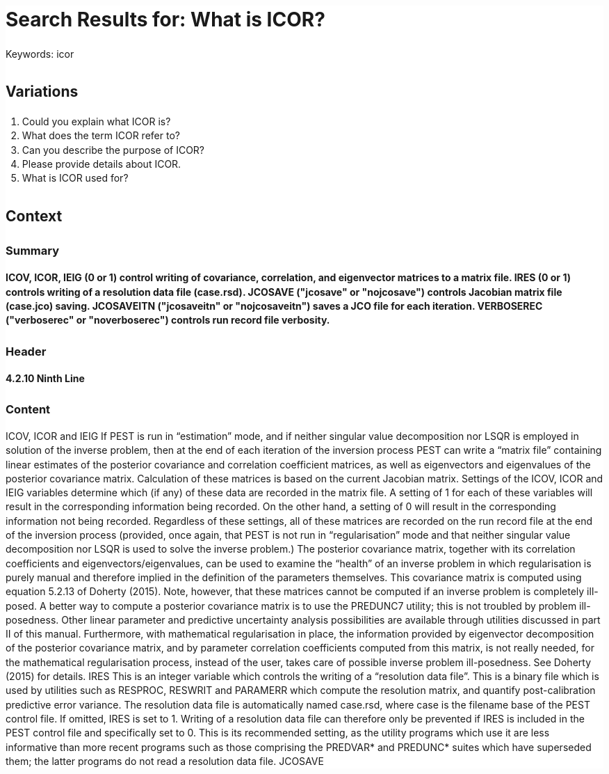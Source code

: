 # Search Results for: What is ICOR?

Keywords: icor

## Variations
1. Could you explain what ICOR is?
2. What does the term ICOR refer to?
3. Can you describe the purpose of ICOR?
4. Please provide details about ICOR.
5. What is ICOR used for?


## Context

### Summary
**ICOV, ICOR, IEIG (0 or 1) control writing of covariance, correlation, and eigenvector matrices to a matrix file. IRES (0 or 1) controls writing of a resolution data file (case.rsd). JCOSAVE ("jcosave" or "nojcosave") controls Jacobian matrix file (case.jco) saving. JCOSAVEITN ("jcosaveitn" or "nojcosaveitn") saves a JCO file for each iteration. VERBOSEREC ("verboserec" or "noverboserec") controls run record file verbosity.**

### Header
**4.2.10 Ninth Line**

### Content
ICOV, ICOR and IEIG
If PEST is run in “estimation” mode, and if neither singular value decomposition nor LSQR is employed in solution of the inverse problem, then at the end of each iteration of the inversion process PEST can write a “matrix file” containing linear estimates of the posterior covariance and correlation coefficient matrices, as well as eigenvectors and eigenvalues of the posterior covariance matrix. Calculation of these matrices is based on the current Jacobian matrix. Settings of the ICOV, ICOR and IEIG variables determine which (if any) of these data are recorded in the matrix file. A setting of 1 for each of these variables will result in the corresponding information being recorded. On the other hand, a setting of 0 will result in the corresponding information not being recorded. Regardless of these settings, all of these matrices are recorded on the run record file at the end of the inversion process (provided, once again, that PEST is not run in “regularisation” mode and that neither singular value decomposition nor LSQR is used to solve the inverse problem.)
The posterior covariance matrix, together with its correlation coefficients and eigenvectors/eigenvalues, can be used to examine the “health” of an inverse problem in which regularisation is purely manual and therefore implied in the definition of the parameters themselves. This covariance matrix is computed using equation 5.2.13 of Doherty (2015). Note, however, that these matrices cannot be computed if an inverse problem is completely ill-posed.
A better way to compute a posterior covariance matrix is to use the PREDUNC7 utility; this is not troubled by problem ill-posedness. Other linear parameter and predictive uncertainty analysis possibilities are available through utilities discussed in part II of this manual. Furthermore, with mathematical regularisation in place, the information provided by eigenvector decomposition of the posterior covariance matrix, and by parameter correlation coefficients computed from this matrix, is not really needed, for the mathematical regularisation process, instead of the user, takes care of possible inverse problem ill-posedness. See Doherty (2015) for details.
IRES
This is an integer variable which controls the writing of a “resolution data file”. This is a binary file which is used by utilities such as RESPROC, RESWRIT and PARAMERR which compute the resolution matrix, and quantify post-calibration predictive error variance. The resolution data file is automatically named case.rsd, where case is the filename base of the PEST control file.
If omitted, IRES is set to 1. Writing of a resolution data file can therefore only be prevented if IRES is included in the PEST control file and specifically set to 0. This is its recommended setting, as the utility programs which use it are less informative than more recent programs such as those comprising the PREDVAR* and PREDUNC* suites which have superseded them; the latter programs do not read a resolution data file.
JCOSAVE
